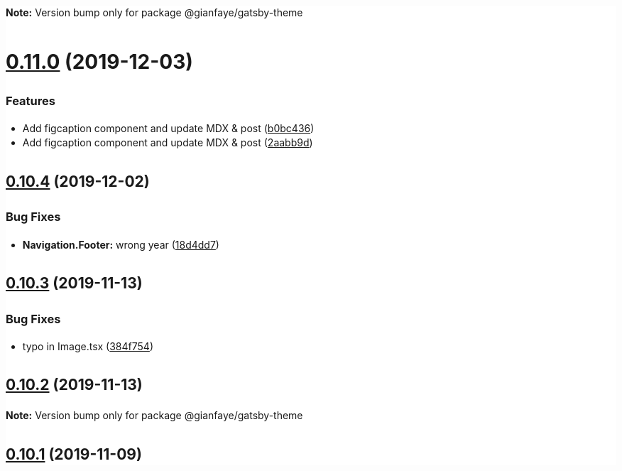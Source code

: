 **Note:** Version bump only for package @gianfaye/gatsby-theme





# [0.11.0](https://github.com/narative/gatsby-theme/compare/@gianfaye/gatsby-theme@0.10.4...@gianfaye/gatsby-theme@0.11.0) (2019-12-03)


### Features

* Add figcaption component and update MDX & post ([b0bc436](https://github.com/narative/gatsby-theme/commit/b0bc436))
* Add figcaption component and update MDX & post ([2aabb9d](https://github.com/narative/gatsby-theme/commit/2aabb9d))





## [0.10.4](https://github.com/narative/gatsby-theme/compare/@gianfaye/gatsby-theme@0.10.3...@gianfaye/gatsby-theme@0.10.4) (2019-12-02)


### Bug Fixes

* **Navigation.Footer:** wrong year ([18d4dd7](https://github.com/narative/gatsby-theme/commit/18d4dd7))





## [0.10.3](https://github.com/narative/gatsby-theme/compare/@gianfaye/gatsby-theme@0.10.2...@gianfaye/gatsby-theme@0.10.3) (2019-11-13)


### Bug Fixes

* typo in Image.tsx ([384f754](https://github.com/narative/gatsby-theme/commit/384f754))





## [0.10.2](https://github.com/narative/gatsby-theme/compare/@gianfaye/gatsby-theme@0.10.1...@gianfaye/gatsby-theme@0.10.2) (2019-11-13)

**Note:** Version bump only for package @gianfaye/gatsby-theme





## [0.10.1](https://github.com/narative/gatsby-theme/compare/@gianfaye/gatsby-theme@0.10.0...@gianfaye/gatsby-theme@0.10.1) (2019-11-09)
